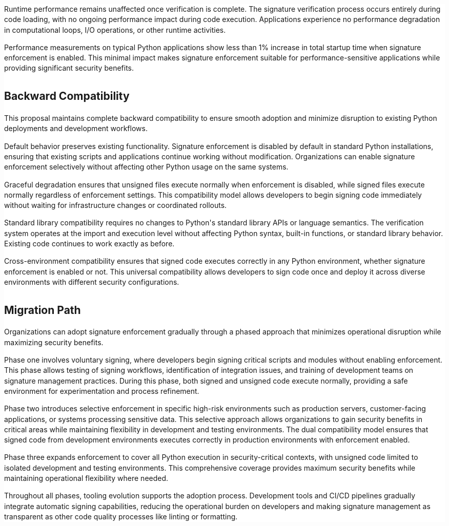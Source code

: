 Runtime performance remains unaffected once verification is complete. The signature verification process occurs entirely during code loading, with no ongoing performance impact during code execution. Applications experience no performance degradation in computational loops, I/O operations, or other runtime activities.

Performance measurements on typical Python applications show less than 1% increase in total startup time when signature enforcement is enabled. This minimal impact makes signature enforcement suitable for performance-sensitive applications while providing significant security benefits.

## Backward Compatibility

This proposal maintains complete backward compatibility to ensure smooth adoption and minimize disruption to existing Python deployments and development workflows.

Default behavior preserves existing functionality. Signature enforcement is disabled by default in standard Python installations, ensuring that existing scripts and applications continue working without modification. Organizations can enable signature enforcement selectively without affecting other Python usage on the same systems.

Graceful degradation ensures that unsigned files execute normally when enforcement is disabled, while signed files execute normally regardless of enforcement settings. This compatibility model allows developers to begin signing code immediately without waiting for infrastructure changes or coordinated rollouts.

Standard library compatibility requires no changes to Python's standard library APIs or language semantics. The verification system operates at the import and execution level without affecting Python syntax, built-in functions, or standard library behavior. Existing code continues to work exactly as before.

Cross-environment compatibility ensures that signed code executes correctly in any Python environment, whether signature enforcement is enabled or not. This universal compatibility allows developers to sign code once and deploy it across diverse environments with different security configurations.

## Migration Path

Organizations can adopt signature enforcement gradually through a phased approach that minimizes operational disruption while maximizing security benefits.

Phase one involves voluntary signing, where developers begin signing critical scripts and modules without enabling enforcement. This phase allows testing of signing workflows, identification of integration issues, and training of development teams on signature management practices. During this phase, both signed and unsigned code execute normally, providing a safe environment for experimentation and process refinement.

Phase two introduces selective enforcement in specific high-risk environments such as production servers, customer-facing applications, or systems processing sensitive data. This selective approach allows organizations to gain security benefits in critical areas while maintaining flexibility in development and testing environments. The dual compatibility model ensures that signed code from development environments executes correctly in production environments with enforcement enabled.

Phase three expands enforcement to cover all Python execution in security-critical contexts, with unsigned code limited to isolated development and testing environments. This comprehensive coverage provides maximum security benefits while maintaining operational flexibility where needed.

Throughout all phases, tooling evolution supports the adoption process. Development tools and CI/CD pipelines gradually integrate automatic signing capabilities, reducing the operational burden on developers and making signature management as transparent as other code quality processes like linting or formatting.
